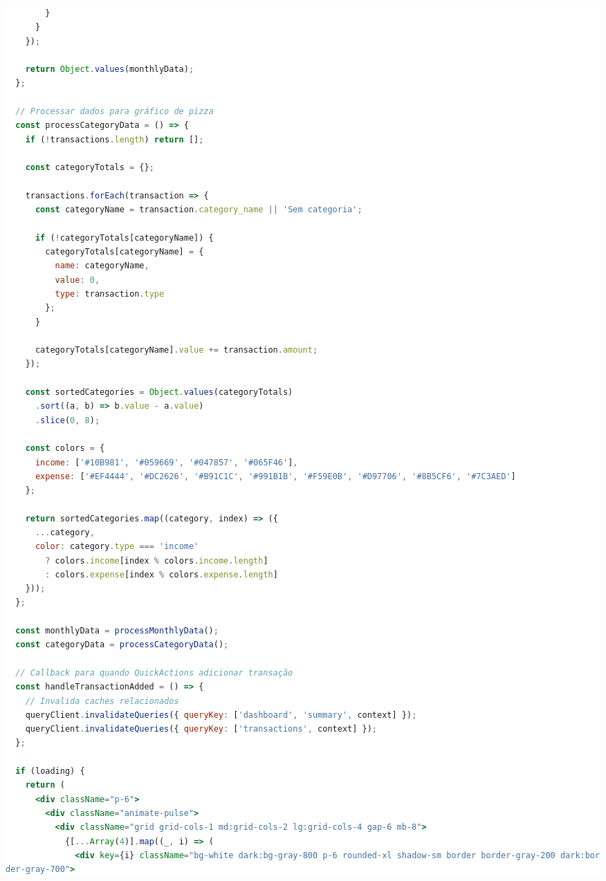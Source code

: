 ```jsx
        }
      }
    });
    
    return Object.values(monthlyData);
  };

  // Processar dados para gráfico de pizza
  const processCategoryData = () => {
    if (!transactions.length) return [];

    const categoryTotals = {};
    
    transactions.forEach(transaction => {
      const categoryName = transaction.category_name || 'Sem categoria';
      
      if (!categoryTotals[categoryName]) {
        categoryTotals[categoryName] = {
          name: categoryName,
          value: 0,
          type: transaction.type
        };
      }
      
      categoryTotals[categoryName].value += transaction.amount;
    });
    
    const sortedCategories = Object.values(categoryTotals)
      .sort((a, b) => b.value - a.value)
      .slice(0, 8);
    
    const colors = {
      income: ['#10B981', '#059669', '#047857', '#065F46'],
      expense: ['#EF4444', '#DC2626', '#B91C1C', '#991B1B', '#F59E0B', '#D97706', '#8B5CF6', '#7C3AED']
    };
    
    return sortedCategories.map((category, index) => ({
      ...category,
      color: category.type === 'income' 
        ? colors.income[index % colors.income.length]
        : colors.expense[index % colors.expense.length]
    }));
  };

  const monthlyData = processMonthlyData();
  const categoryData = processCategoryData();

  // Callback para quando QuickActions adicionar transação
  const handleTransactionAdded = () => {
    // Invalida caches relacionados
    queryClient.invalidateQueries({ queryKey: ['dashboard', 'summary', context] });
    queryClient.invalidateQueries({ queryKey: ['transactions', context] });
  };

  if (loading) {
    return (
      <div className="p-6">
        <div className="animate-pulse">
          <div className="grid grid-cols-1 md:grid-cols-2 lg:grid-cols-4 gap-6 mb-8">
            {[...Array(4)].map((_, i) => (
              <div key={i} className="bg-white dark:bg-gray-800 p-6 rounded-xl shadow-sm border border-gray-200 dark:border-gray-700">
```